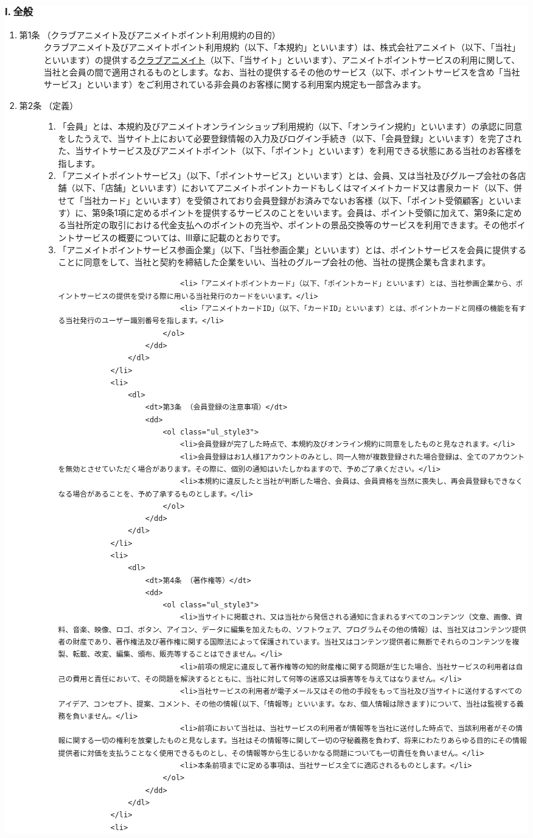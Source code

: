 <article class="mt30">
            <h3 class="terms_sub_title">I. 全般</h3>
            <ol class="terms_list">
                <li>
                    <dl>
                        <dt>第1条 （クラブアニメイト及びアニメイトポイント利用規約の目的）</dt>
                        <dd>クラブアニメイト及びアニメイトポイント利用規約（以下、「本規約」といいます）は、株式会社アニメイト（以下、「当社」といいます）の提供する<a href="https://www.club-animate.jp/" target="_blank">クラブアニメイト</a>（以下、「当サイト」といいます）、アニメイトポイントサービスの利用に関して、当社と会員の間で適用されるものとします。なお、当社の提供するその他のサービス（以下、ポイントサービスを含め「当社サービス」といいます）をご利用されている非会員のお客様に関する利用案内規定も一部含みます。</dd>
                    </dl>
                </li>
                <li>
                    <dl>
                        <dt>第2条 （定義）</dt>
                        <dd>
                            <ol class="ul_style3">
                                <li>「会員」とは、本規約及びアニメイトオンラインショップ利用規約（以下、「オンライン規約」といいます）の承認に同意をしたうえで、当サイト上において必要登録情報の入力及びログイン手続き（以下、「会員登録」といいます）を完了された、当サイトサービス及びアニメイトポイント（以下、「ポイント」といいます）を利用できる状態にある当社のお客様を指します。</li>
                                <li>「アニメイトポイントサービス」（以下、「ポイントサービス」といいます）とは、会員、又は当社及びグループ会社の各店舗（以下、「店舗」といいます）においてアニメイトポイントカードもしくはマイメイトカード又は書泉カード（以下、併せて「当社カード」といいます）を受領されており会員登録がお済みでないお客様（以下、「ポイント受領顧客」といいます）に、第9条1項に定めるポイントを提供するサービスのことをいいます。会員は、ポイント受領に加えて、第9条に定める当社所定の取引における代金支払へのポイントの充当や、ポイントの景品交換等のサービスを利用できます。その他ポイントサービスの概要については、Ⅲ章に記載のとおりです。</li>
                                <li>「アニメイトポイントサービス参画企業」（以下、「当社参画企業」といいます）とは、ポイントサービスを会員に提供することに同意をして、当社と契約を締結した企業をいい、当社のグループ会社の他、当社の提携企業も含まれます。</li>

                                <li>「アニメイトポイントカード」（以下、「ポイントカード」といいます）とは、当社参画企業から、ポイントサービスの提供を受ける際に用いる当社発行のカードをいいます。</li>
                                <li>「アニメイトカードID」（以下、「カードID」といいます）とは、ポイントカードと同様の機能を有する当社発行のユーザー識別番号を指します。</li>
                            </ol>
                        </dd>
                    </dl>
                </li>
                <li>
                    <dl>
                        <dt>第3条 （会員登録の注意事項）</dt>
                        <dd>
                            <ol class="ul_style3">
                                <li>会員登録が完了した時点で、本規約及びオンライン規約に同意をしたものと見なされます。</li>
                                <li>会員登録はお1人様1アカウントのみとし、同一人物が複数登録された場合登録は、全てのアカウントを無効とさせていただく場合があります。その際に、個別の通知はいたしかねますので、予めご了承ください。</li>
                                <li>本規約に違反したと当社が判断した場合、会員は、会員資格を当然に喪失し、再会員登録もできなくなる場合があることを、予め了承するものとします。</li>
                            </ol>
                        </dd>
                    </dl>
                </li>
                <li>
                    <dl>
                        <dt>第4条 （著作権等）</dt>
                        <dd>
                            <ol class="ul_style3">
                                <li>当サイトに掲載され、又は当社から発信される通知に含まれるすべてのコンテンツ（文章、画像、資料、音楽、映像、ロゴ、ボタン、アイコン、データに編集を加えたもの、ソフトウェア、プログラムその他の情報）は、当社又はコンテンツ提供者の財産であり、著作権法及び著作権に関する国際法によって保護されています。当社又はコンテンツ提供者に無断でそれらのコンテンツを複製、転載、改変、編集、頒布、販売等することはできません。</li>
                                <li>前項の規定に違反して著作権等の知的財産権に関する問題が生じた場合、当社サービスの利用者は自己の費用と責任において、その問題を解決するとともに、当社に対して何等の迷惑又は損害等を与えてはなりません。</li>
                                <li>当社サービスの利用者が電子メール又はその他の手段をもって当社及び当サイトに送付するすべてのアイデア、コンセプト、提案、コメント、その他の情報(以下、「情報等」といいます。なお、個人情報は除きます)について、当社は監視する義務を負いません。</li>
                                <li>前項において当社は、当社サービスの利用者が情報等を当社に送付した時点で、当該利用者がその情報に関する一切の権利を放棄したものと見なします。当社はその情報等に関して一切の守秘義務を負わず、将来にわたりあらゆる目的にその情報提供者に対価を支払うことなく使用できるものとし、その情報等から生じるいかなる問題についても一切責任を負いません。</li>
                                <li>本条前項までに定める事項は、当社サービス全てに適応されるものとします。</li>
                            </ol>
                        </dd>
                    </dl>
                </li>
                <li>